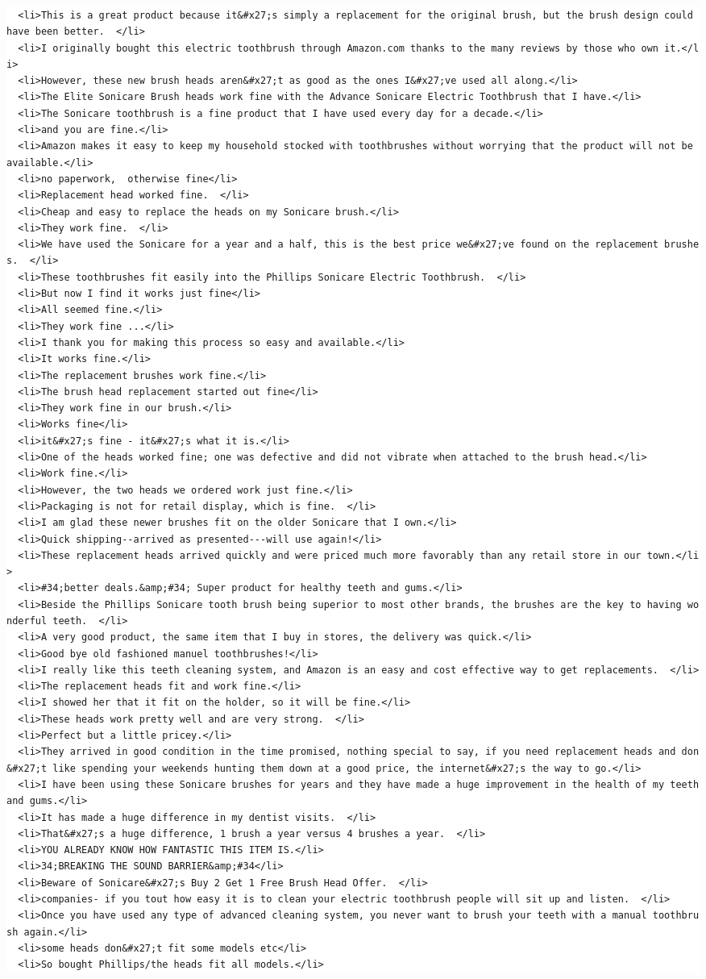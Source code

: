       <li>This is a great product because it&#x27;s simply a replacement for the original brush, but the brush design could have been better.  </li>
      <li>I originally bought this electric toothbrush through Amazon.com thanks to the many reviews by those who own it.</li>
      <li>However, these new brush heads aren&#x27;t as good as the ones I&#x27;ve used all along.</li>
      <li>The Elite Sonicare Brush heads work fine with the Advance Sonicare Electric Toothbrush that I have.</li>
      <li>The Sonicare toothbrush is a fine product that I have used every day for a decade.</li>
      <li>and you are fine.</li>
      <li>Amazon makes it easy to keep my household stocked with toothbrushes without worrying that the product will not be available.</li>
      <li>no paperwork,  otherwise fine</li>
      <li>Replacement head worked fine.  </li>
      <li>Cheap and easy to replace the heads on my Sonicare brush.</li>
      <li>They work fine.  </li>
      <li>We have used the Sonicare for a year and a half, this is the best price we&#x27;ve found on the replacement brushes.  </li>
      <li>These toothbrushes fit easily into the Phillips Sonicare Electric Toothbrush.  </li>
      <li>But now I find it works just fine</li>
      <li>All seemed fine.</li>
      <li>They work fine ...</li>
      <li>I thank you for making this process so easy and available.</li>
      <li>It works fine.</li>
      <li>The replacement brushes work fine.</li>
      <li>The brush head replacement started out fine</li>
      <li>They work fine in our brush.</li>
      <li>Works fine</li>
      <li>it&#x27;s fine - it&#x27;s what it is.</li>
      <li>One of the heads worked fine; one was defective and did not vibrate when attached to the brush head.</li>
      <li>Work fine.</li>
      <li>However, the two heads we ordered work just fine.</li>
      <li>Packaging is not for retail display, which is fine.  </li>
      <li>I am glad these newer brushes fit on the older Sonicare that I own.</li>
      <li>Quick shipping--arrived as presented---will use again!</li>
      <li>These replacement heads arrived quickly and were priced much more favorably than any retail store in our town.</li>
      <li>#34;better deals.&amp;#34; Super product for healthy teeth and gums.</li>
      <li>Beside the Phillips Sonicare tooth brush being superior to most other brands, the brushes are the key to having wonderful teeth.  </li>
      <li>A very good product, the same item that I buy in stores, the delivery was quick.</li>
      <li>Good bye old fashioned manuel toothbrushes!</li>
      <li>I really like this teeth cleaning system, and Amazon is an easy and cost effective way to get replacements.  </li>
      <li>The replacement heads fit and work fine.</li>
      <li>I showed her that it fit on the holder, so it will be fine.</li>
      <li>These heads work pretty well and are very strong.  </li>
      <li>Perfect but a little pricey.</li>
      <li>They arrived in good condition in the time promised, nothing special to say, if you need replacement heads and don&#x27;t like spending your weekends hunting them down at a good price, the internet&#x27;s the way to go.</li>
      <li>I have been using these Sonicare brushes for years and they have made a huge improvement in the health of my teeth and gums.</li>
      <li>It has made a huge difference in my dentist visits.  </li>
      <li>That&#x27;s a huge difference, 1 brush a year versus 4 brushes a year.  </li>
      <li>YOU ALREADY KNOW HOW FANTASTIC THIS ITEM IS.</li>
      <li>34;BREAKING THE SOUND BARRIER&amp;#34</li>
      <li>Beware of Sonicare&#x27;s Buy 2 Get 1 Free Brush Head Offer.  </li>
      <li>companies- if you tout how easy it is to clean your electric toothbrush people will sit up and listen.  </li>
      <li>Once you have used any type of advanced cleaning system, you never want to brush your teeth with a manual toothbrush again.</li>
      <li>some heads don&#x27;t fit some models etc</li>
      <li>So bought Phillips/the heads fit all models.</li>